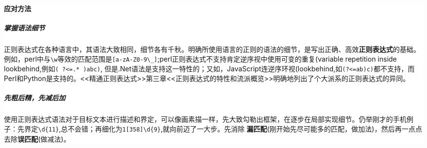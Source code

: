 #### 应对方法

##### 掌握语法细节

 正则表达式在各种语言中，其语法大致相同，细节各有千秋。明确所使用语言的正则的语法的细节，是写出正确、高效**正则表达式**的基础。例如，perl中与``\w``等效的匹配范围是``[a-zA-Z0-9\_]``;perl正则表达式不支持肯定逆序视中使用可变的重复(variable repetition inside lookbehind,例如``( ?<=.* )abc)``, 但是.Net语法是支持这一特性的；又如，JavaScript连逆序环视(lookbehind,如``(?<=ab)c)``都不支持，而Perl和Python是支持的。<<精通正则表达式>>第三章<<正则表达式的特性和流派概览>>明确地列出了个大派系的正则表达式的异同。

##### 先粗后精，先减后加

 使用正则表达式语法对于目标文本进行描述和界定，可以像画素描一样，先大致勾勒出框架，在逐步在局部实现细节。仍举刚才的手机例子：先界定``\d{11}``,总不会错；再细化为``1[358]\d{9}``,就向前迈了一大步。先消除 **漏匹配**(刚开始先尽可能多的匹配，做加法)，然后再一点点去除**误匹配**(做减法)。


